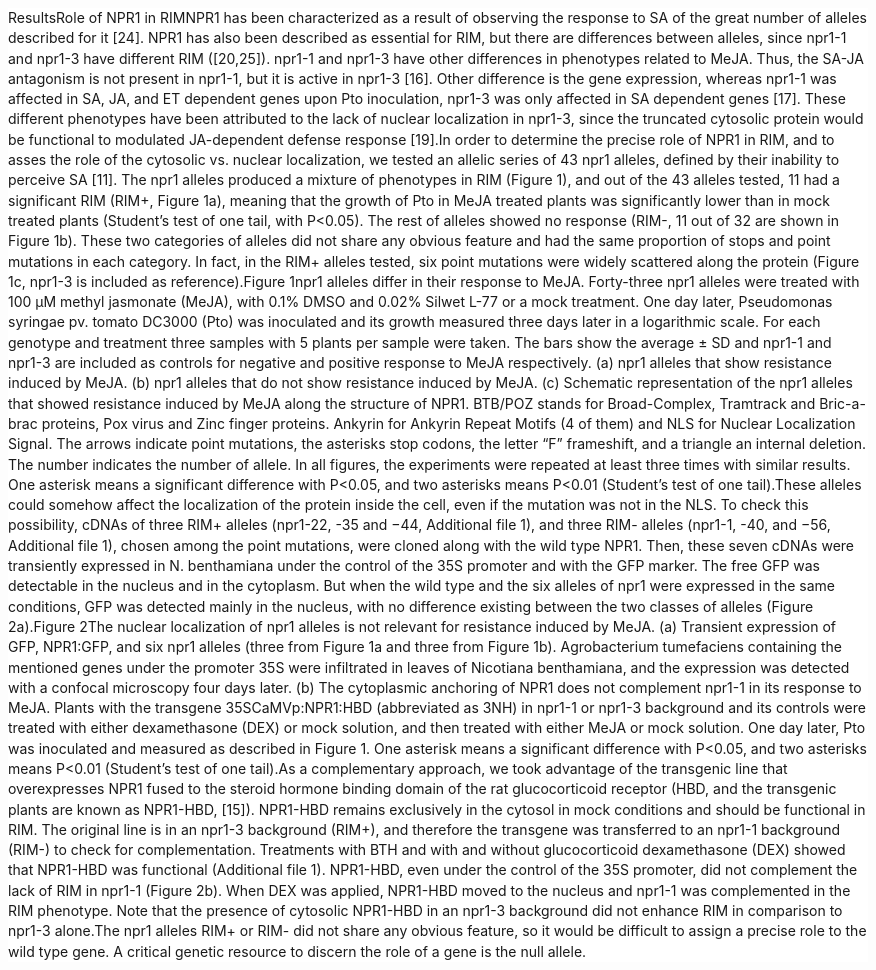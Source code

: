 ResultsRole of NPR1 in RIMNPR1 has been characterized as a result of observing the response to SA of the great number of alleles described for it [24]. NPR1 has also been described as essential for RIM, but there are differences between alleles, since npr1-1 and npr1-3 have different RIM ([20,25]). npr1-1 and npr1-3 have other differences in phenotypes related to MeJA. Thus, the SA-JA antagonism is not present in npr1-1, but it is active in npr1-3 [16]. Other difference is the gene expression, whereas npr1-1 was affected in SA, JA, and ET dependent genes upon Pto inoculation, npr1-3 was only affected in SA dependent genes [17]. These different phenotypes have been attributed to the lack of nuclear localization in npr1-3, since the truncated cytosolic protein would be functional to modulated JA-dependent defense response [19].In order to determine the precise role of NPR1 in RIM, and to asses the role of the cytosolic vs. nuclear localization, we tested an allelic series of 43 npr1 alleles, defined by their inability to perceive SA [11]. The npr1 alleles produced a mixture of phenotypes in RIM (Figure 1), and out of the 43 alleles tested, 11 had a significant RIM (RIM+, Figure 1a), meaning that the growth of Pto in MeJA treated plants was significantly lower than in mock treated plants (Student’s test of one tail, with P<0.05). The rest of alleles showed no response (RIM-, 11 out of 32 are shown in Figure 1b). These two categories of alleles did not share any obvious feature and had the same proportion of stops and point mutations in each category. In fact, in the RIM+ alleles tested, six point mutations were widely scattered along the protein (Figure 1c, npr1-3 is included as reference).Figure 1npr1 alleles differ in their response to MeJA. Forty-three npr1 alleles were treated with 100 μM methyl jasmonate (MeJA), with 0.1% DMSO and 0.02% Silwet L-77 or a mock treatment. One day later, Pseudomonas syringae pv. tomato DC3000 (Pto) was inoculated and its growth measured three days later in a logarithmic scale. For each genotype and treatment three samples with 5 plants per sample were taken. The bars show the average ± SD and npr1-1 and npr1-3 are included as controls for negative and positive response to MeJA respectively. (a) npr1 alleles that show resistance induced by MeJA. (b) npr1 alleles that do not show resistance induced by MeJA. (c) Schematic representation of the npr1 alleles that showed resistance induced by MeJA along the structure of NPR1. BTB/POZ stands for Broad-Complex, Tramtrack and Bric-a-brac proteins, Pox virus and Zinc finger proteins. Ankyrin for Ankyrin Repeat Motifs (4 of them) and NLS for Nuclear Localization Signal. The arrows indicate point mutations, the asterisks stop codons, the letter “F” frameshift, and a triangle an internal deletion. The number indicates the number of allele. In all figures, the experiments were repeated at least three times with similar results. One asterisk means a significant difference with P<0.05, and two asterisks means P<0.01 (Student’s test of one tail).These alleles could somehow affect the localization of the protein inside the cell, even if the mutation was not in the NLS. To check this possibility, cDNAs of three RIM+ alleles (npr1-22, -35 and −44, Additional file 1), and three RIM- alleles (npr1-1, -40, and −56, Additional file 1), chosen among the point mutations, were cloned along with the wild type NPR1. Then, these seven cDNAs were transiently expressed in N. benthamiana under the control of the 35S promoter and with the GFP marker. The free GFP was detectable in the nucleus and in the cytoplasm. But when the wild type and the six alleles of npr1 were expressed in the same conditions, GFP was detected mainly in the nucleus, with no difference existing between the two classes of alleles (Figure 2a).Figure 2The nuclear localization of npr1 alleles is not relevant for resistance induced by MeJA. (a) Transient expression of GFP, NPR1:GFP, and six npr1 alleles (three from Figure 1a and three from Figure 1b). Agrobacterium tumefaciens containing the mentioned genes under the promoter 35S were infiltrated in leaves of Nicotiana benthamiana, and the expression was detected with a confocal microscopy four days later. (b) The cytoplasmic anchoring of NPR1 does not complement npr1-1 in its response to MeJA. Plants with the transgene 35SCaMVp:NPR1:HBD (abbreviated as 3NH) in npr1-1 or npr1-3 background and its controls were treated with either dexamethasone (DEX) or mock solution, and then treated with either MeJA or mock solution. One day later, Pto was inoculated and measured as described in Figure 1. One asterisk means a significant difference with P<0.05, and two asterisks means P<0.01 (Student’s test of one tail).As a complementary approach, we took advantage of the transgenic line that overexpresses NPR1 fused to the steroid hormone binding domain of the rat glucocorticoid receptor (HBD, and the transgenic plants are known as NPR1-HBD, [15]). NPR1-HBD remains exclusively in the cytosol in mock conditions and should be functional in RIM. The original line is in an npr1-3 background (RIM+), and therefore the transgene was transferred to an npr1-1 background (RIM-) to check for complementation. Treatments with BTH and with and without glucocorticoid dexamethasone (DEX) showed that NPR1-HBD was functional (Additional file 1). NPR1-HBD, even under the control of the 35S promoter, did not complement the lack of RIM in npr1-1 (Figure 2b). When DEX was applied, NPR1-HBD moved to the nucleus and npr1-1 was complemented in the RIM phenotype. Note that the presence of cytosolic NPR1-HBD in an npr1-3 background did not enhance RIM in comparison to npr1-3 alone.The npr1 alleles RIM+ or RIM- did not share any obvious feature, so it would be difficult to assign a precise role to the wild type gene. A critical genetic resource to discern the role of a gene is the null allele.